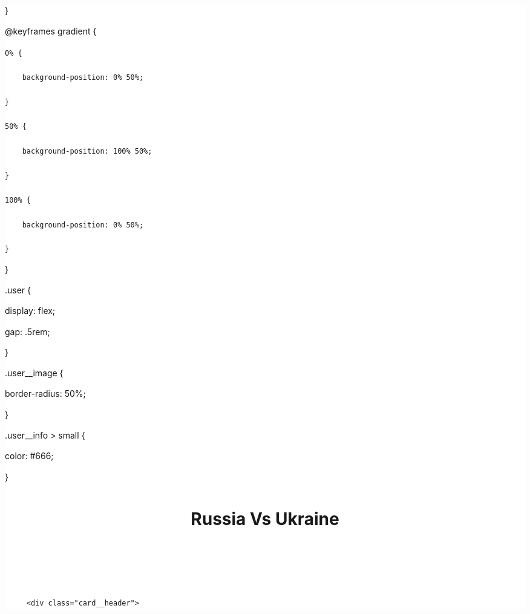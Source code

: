 }

@keyframes gradient {

    0% {

        background-position: 0% 50%;

    }

    50% {

        background-position: 100% 50%;

    }

    100% {

        background-position: 0% 50%;

    }

}

.user {

  display: flex;

  gap: .5rem;

}

.user__image {

  border-radius: 50%;

}

.user__info > small {

  color: #666;

}

   </style>

</head>

<body background="yellow">

<h1 align="center">Russia Vs Ukraine</h1>

    

   <div class="container">

   <br>

   <br><br>

   

   

   <div class="card">

         <div class="card__header">
